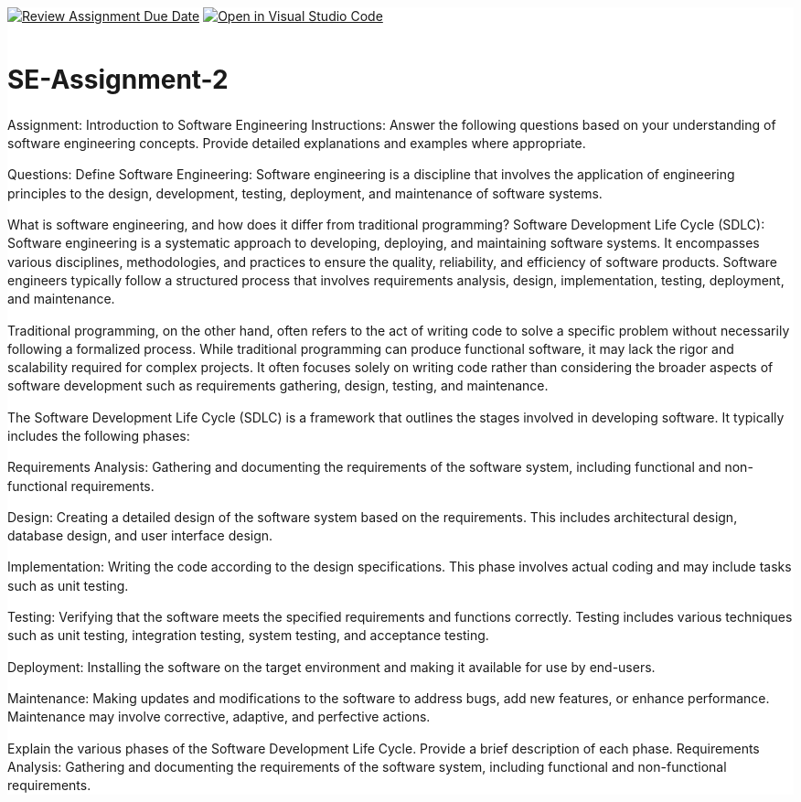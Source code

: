 [![Review Assignment Due Date](https://classroom.github.com/assets/deadline-readme-button-24ddc0f5d75046c5622901739e7c5dd533143b0c8e959d652212380cedb1ea36.svg)](https://classroom.github.com/a/-ucQIGTc)
[![Open in Visual Studio Code](https://classroom.github.com/assets/open-in-vscode-718a45dd9cf7e7f842a935f5ebbe5719a5e09af4491e668f4dbf3b35d5cca122.svg)](https://classroom.github.com/online_ide?assignment_repo_id=15245756&assignment_repo_type=AssignmentRepo)
# SE-Assignment-2
Assignment: Introduction to Software Engineering
Instructions:
Answer the following questions based on your understanding of software engineering concepts. Provide detailed explanations and examples where appropriate.

Questions:
Define Software Engineering:
Software engineering is a discipline that involves the application of engineering principles to the design, development, testing, deployment, and maintenance of software systems.

What is software engineering, and how does it differ from traditional programming?
Software Development Life Cycle (SDLC):
Software engineering is a systematic approach to developing, deploying, and maintaining software systems. It encompasses various disciplines, methodologies, and practices to ensure the quality, reliability, and efficiency of software products. Software engineers typically follow a structured process that involves requirements analysis, design, implementation, testing, deployment, and maintenance.

Traditional programming, on the other hand, often refers to the act of writing code to solve a specific problem without necessarily following a formalized process. While traditional programming can produce functional software, it may lack the rigor and scalability required for complex projects. It often focuses solely on writing code rather than considering the broader aspects of software development such as requirements gathering, design, testing, and maintenance.

The Software Development Life Cycle (SDLC) is a framework that outlines the stages involved in developing software. It typically includes the following phases:

Requirements Analysis: Gathering and documenting the requirements of the software system, including functional and non-functional requirements.

Design: Creating a detailed design of the software system based on the requirements. This includes architectural design, database design, and user interface design.

Implementation: Writing the code according to the design specifications. This phase involves actual coding and may include tasks such as unit testing.

Testing: Verifying that the software meets the specified requirements and functions correctly. Testing includes various techniques such as unit testing, integration testing, system testing, and acceptance testing.

Deployment: Installing the software on the target environment and making it available for use by end-users.

Maintenance: Making updates and modifications to the software to address bugs, add new features, or enhance performance. Maintenance may involve corrective, adaptive, and perfective actions.

Explain the various phases of the Software Development Life Cycle. Provide a brief description of each phase.
Requirements Analysis: Gathering and documenting the requirements of the software system, including functional and non-functional requirements.
